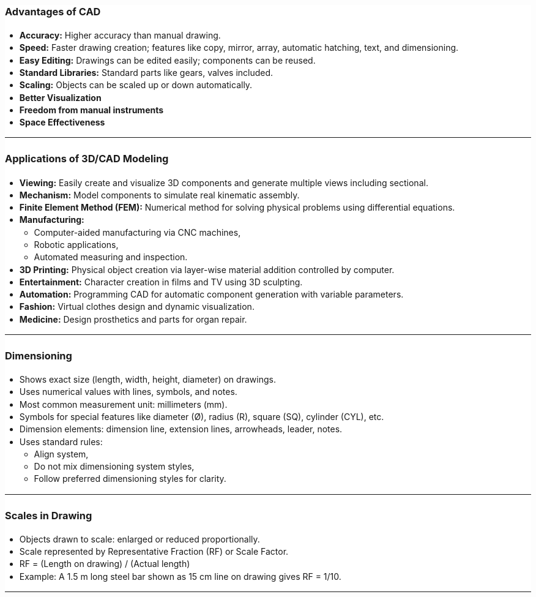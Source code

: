 
### Advantages of CAD
- **Accuracy:** Higher accuracy than manual drawing.
- **Speed:** Faster drawing creation; features like copy, mirror, array, automatic hatching, text, and dimensioning.
- **Easy Editing:** Drawings can be edited easily; components can be reused.
- **Standard Libraries:** Standard parts like gears, valves included.
- **Scaling:** Objects can be scaled up or down automatically.
- **Better Visualization**
- **Freedom from manual instruments**
- **Space Effectiveness**

---

### Applications of 3D/CAD Modeling
- **Viewing:** Easily create and visualize 3D components and generate multiple views including sectional.
- **Mechanism:** Model components to simulate real kinematic assembly.
- **Finite Element Method (FEM):** Numerical method for solving physical problems using differential equations.
- **Manufacturing:** 
  - Computer-aided manufacturing via CNC machines,
  - Robotic applications,
  - Automated measuring and inspection.
- **3D Printing:** Physical object creation via layer-wise material addition controlled by computer.
- **Entertainment:** Character creation in films and TV using 3D sculpting.
- **Automation:** Programming CAD for automatic component generation with variable parameters.
- **Fashion:** Virtual clothes design and dynamic visualization.
- **Medicine:** Design prosthetics and parts for organ repair.

---

### Dimensioning
- Shows exact size (length, width, height, diameter) on drawings.
- Uses numerical values with lines, symbols, and notes.
- Most common measurement unit: millimeters (mm).
- Symbols for special features like diameter (Ø), radius (R), square (SQ), cylinder (CYL), etc.
- Dimension elements: dimension line, extension lines, arrowheads, leader, notes.
- Uses standard rules:
  - Align system,
  - Do not mix dimensioning system styles,
  - Follow preferred dimensioning styles for clarity.

---

### Scales in Drawing
- Objects drawn to scale: enlarged or reduced proportionally.
- Scale represented by Representative Fraction (RF) or Scale Factor.
- RF = (Length on drawing) / (Actual length)
- Example: A 1.5 m long steel bar shown as 15 cm line on drawing gives RF = 1/10.

---